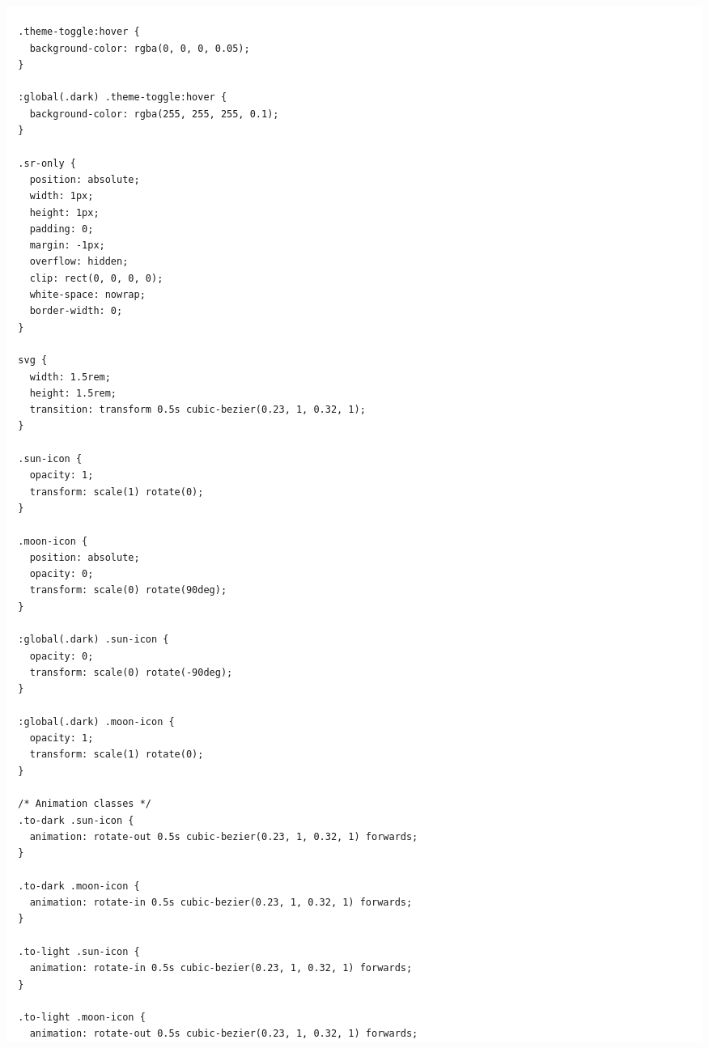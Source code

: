```svelte
  
  .theme-toggle:hover {
    background-color: rgba(0, 0, 0, 0.05);
  }
  
  :global(.dark) .theme-toggle:hover {
    background-color: rgba(255, 255, 255, 0.1);
  }
  
  .sr-only {
    position: absolute;
    width: 1px;
    height: 1px;
    padding: 0;
    margin: -1px;
    overflow: hidden;
    clip: rect(0, 0, 0, 0);
    white-space: nowrap;
    border-width: 0;
  }
  
  svg {
    width: 1.5rem;
    height: 1.5rem;
    transition: transform 0.5s cubic-bezier(0.23, 1, 0.32, 1);
  }
  
  .sun-icon {
    opacity: 1;
    transform: scale(1) rotate(0);
  }
  
  .moon-icon {
    position: absolute;
    opacity: 0;
    transform: scale(0) rotate(90deg);
  }
  
  :global(.dark) .sun-icon {
    opacity: 0;
    transform: scale(0) rotate(-90deg);
  }
  
  :global(.dark) .moon-icon {
    opacity: 1;
    transform: scale(1) rotate(0);
  }
  
  /* Animation classes */
  .to-dark .sun-icon {
    animation: rotate-out 0.5s cubic-bezier(0.23, 1, 0.32, 1) forwards;
  }
  
  .to-dark .moon-icon {
    animation: rotate-in 0.5s cubic-bezier(0.23, 1, 0.32, 1) forwards;
  }
  
  .to-light .sun-icon {
    animation: rotate-in 0.5s cubic-bezier(0.23, 1, 0.32, 1) forwards;
  }
  
  .to-light .moon-icon {
    animation: rotate-out 0.5s cubic-bezier(0.23, 1, 0.32, 1) forwards;
```